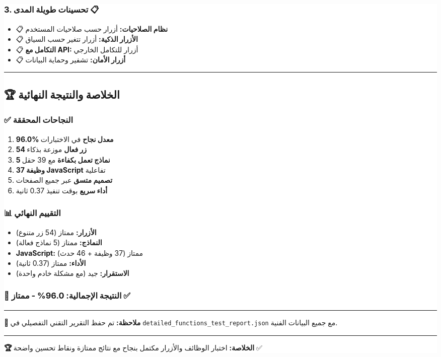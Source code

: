 ### 3. تحسينات طويلة المدى 📋
- 📋 **نظام الصلاحيات:** أزرار حسب صلاحيات المستخدم
- 📋 **الأزرار الذكية:** أزرار تتغير حسب السياق
- 📋 **التكامل مع API:** أزرار للتكامل الخارجي
- 📋 **أزرار الأمان:** تشفير وحماية البيانات

---

## 🏆 الخلاصة والنتيجة النهائية

### ✅ النجاحات المحققة
1. **96.0% معدل نجاح** في الاختبارات
2. **54 زر فعال** موزعة بذكاء
3. **5 نماذج تعمل بكفاءة** مع 39 حقل
4. **37 وظيفة JavaScript** تفاعلية
5. **تصميم متسق** عبر جميع الصفحات
6. **أداء سريع** بوقت تنفيذ 0.37 ثانية

### 📊 التقييم النهائي
- **الأزرار:** ممتاز (54 زر متنوع)
- **النماذج:** ممتاز (5 نماذج فعالة)
- **JavaScript:** ممتاز (37 وظيفة + 46 حدث)
- **الأداء:** ممتاز (0.37 ثانية)
- **الاستقرار:** جيد (مع مشكلة خادم واحدة)

### 🎯 النتيجة الإجمالية: **96.0% - ممتاز** ✅

---

**📝 ملاحظة:** تم حفظ التقرير التقني التفصيلي في `detailed_functions_test_report.json` مع جميع البيانات الفنية.

---

**🏆 الخلاصة:** اختبار الوظائف والأزرار مكتمل بنجاح مع نتائج ممتازة ونقاط تحسين واضحة ✅
